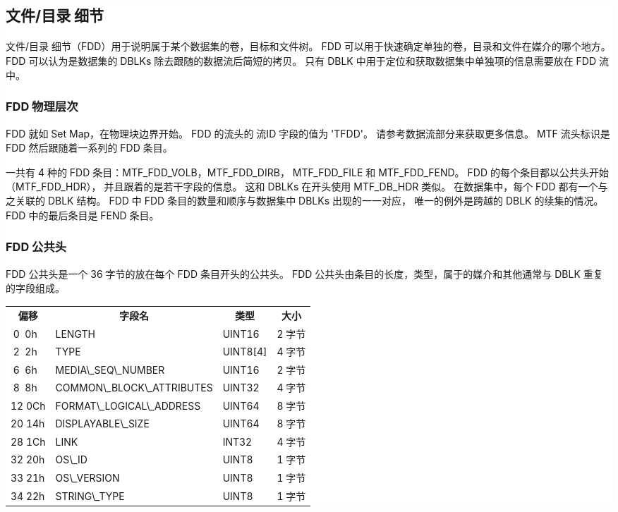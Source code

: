 ## 文件/目录 细节

文件/目录 细节（FDD）用于说明属于某个数据集的卷，目标和文件树。
FDD 可以用于快速确定单独的卷，目录和文件在媒介的哪个地方。
FDD 可以认为是数据集的 DBLKs 除去跟随的数据流后简短的拷贝。
只有 DBLK 中用于定位和获取数据集中单独项的信息需要放在 FDD 流中。

### FDD 物理层次

FDD 就如 Set Map，在物理块边界开始。
FDD 的流头的 流ID 字段的值为 'TFDD'。
请参考数据流部分来获取更多信息。
MTF 流头标识是 FDD 然后跟随着一系列的 FDD 条目。

一共有 4 种的 FDD 条目：MTF\_FDD\_VOLB，MTF\_FDD\_DIRB，
MTF\_FDD\_FILE 和 MTF\_FDD\_FEND。
FDD 的每个条目都以公共头开始（MTF\_FDD\_HDR），
并且跟着的是若干字段的信息。
这和 DBLKs 在开头使用 MTF\_DB\_HDR 类似。
在数据集中，每个 FDD 都有一个与之关联的 DBLK 结构。
FDD 中 FDD 条目的数量和顺序与数据集中 DBLKs 出现的一一对应，
唯一的例外是跨越的 DBLK 的续集的情况。
FDD 中的最后条目是 FEND 条目。

### FDD 公共头

FDD 公共头是一个 36 字节的放在每个 FDD 条目开头的公共头。
FDD 公共头由条目的长度，类型，属于的媒介和其他通常与 DBLK 重复的字段组成。

<table>
  <tr>
    <th>偏移</th><th>字段名</th><th>类型</th><th>大小</th>
  </tr>
  <tr>
    <td>&nbsp;0 &nbsp;0h</td><td>LENGTH</td><td>UINT16</td><td>2 字节</td>
  </tr>
  <tr>
    <td>&nbsp;2 &nbsp;2h</td><td>TYPE</td><td>UINT8[4]</td><td>4 字节</td>
  </tr>
  <tr>
    <td>&nbsp;6 &nbsp;6h</td><td>MEDIA\_SEQ\_NUMBER</td><td>UINT16</td><td>2 字节</td>
  </tr>
  <tr>
    <td>&nbsp;8 &nbsp;8h</td><td>COMMON\_BLOCK\_ATTRIBUTES</td><td>UINT32</td><td>4 字节</td>
  </tr>
  <tr>
    <td>12 0Ch</td><td>FORMAT\_LOGICAL\_ADDRESS</td><td>UINT64</td><td>8 字节</td>
  </tr>
  <tr>
    <td>20 14h</td><td>DISPLAYABLE\_SIZE</td><td>UINT64</td><td>8 字节</td>
  </tr>
  <tr>
    <td>28 1Ch</td><td>LINK</td><td>INT32</td><td>4 字节</td>
  </tr>
  <tr>
    <td>32 20h</td><td>OS\_ID</td><td>UINT8</td><td>1 字节</td>
  </tr>
  <tr>
    <td>33 21h</td><td>OS\_VERSION</td><td>UINT8</td><td>1 字节</td>
  </tr>
  <tr>
    <td>34 22h</td><td>STRING\_TYPE</td><td>UINT8</td><td>1 字节</td>
  </tr>
  <tr>